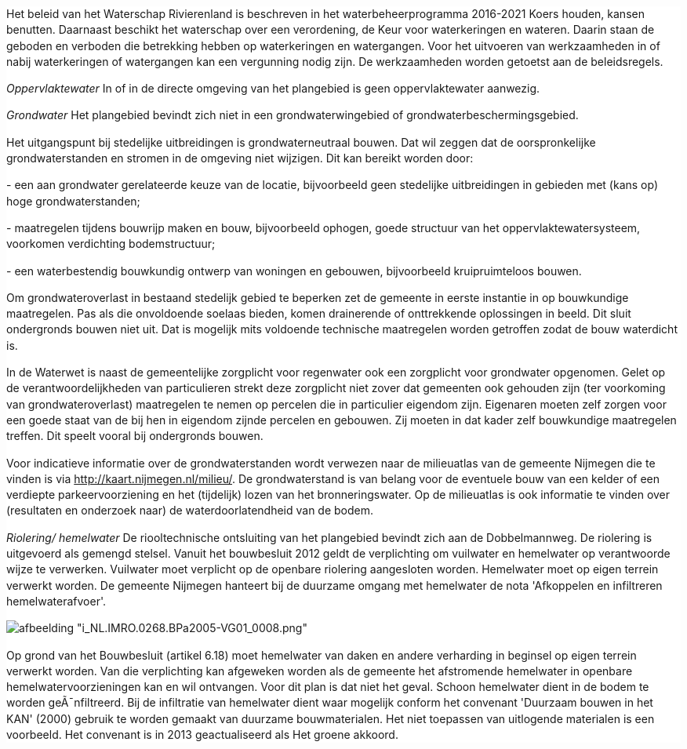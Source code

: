 Het beleid van het Waterschap Rivierenland is beschreven in het waterbeheerprogramma 2016\-2021 Koers houden, kansen benutten. Daarnaast beschikt het waterschap over een verordening, de Keur voor waterkeringen en wateren. Daarin staan de geboden en verboden die betrekking hebben op waterkeringen en watergangen. Voor het uitvoeren van werkzaamheden in of nabij waterkeringen of watergangen kan een vergunning nodig zijn. De werkzaamheden worden getoetst aan de beleidsregels.

*Oppervlaktewater* In of in de directe omgeving van het plangebied is geen oppervlaktewater aanwezig.

*Grondwater* Het plangebied bevindt zich niet in een grondwaterwingebied of grondwaterbeschermingsgebied.

Het uitgangspunt bij stedelijke uitbreidingen is grondwaterneutraal bouwen. Dat wil zeggen dat de oorspronkelijke grondwaterstanden en stromen in de omgeving niet wijzigen. Dit kan bereikt worden door:

\- een aan grondwater gerelateerde keuze van de locatie, bijvoorbeeld geen stedelijke uitbreidingen in gebieden met (kans op) hoge grondwaterstanden;

\- maatregelen tijdens bouwrijp maken en bouw, bijvoorbeeld ophogen, goede structuur van het oppervlaktewatersysteem, voorkomen verdichting bodemstructuur;

\- een waterbestendig bouwkundig ontwerp van woningen en gebouwen, bijvoorbeeld kruipruimteloos bouwen.

Om grondwateroverlast in bestaand stedelijk gebied te beperken zet de gemeente in eerste instantie in op bouwkundige maatregelen. Pas als die onvoldoende soelaas bieden, komen drainerende of onttrekkende oplossingen in beeld. Dit sluit ondergronds bouwen niet uit. Dat is mogelijk mits voldoende technische maatregelen worden getroffen zodat de bouw waterdicht is.

In de Waterwet is naast de gemeentelijke zorgplicht voor regenwater ook een zorgplicht voor grondwater opgenomen. Gelet op de verantwoordelijkheden van particulieren strekt deze zorgplicht niet zover dat gemeenten ook gehouden zijn (ter voorkoming van grondwateroverlast) maatregelen te nemen op percelen die in particulier eigendom zijn. Eigenaren moeten zelf zorgen voor een goede staat van de bij hen in eigendom zijnde percelen en gebouwen. Zij moeten in dat kader zelf bouwkundige maatregelen treffen. Dit speelt vooral bij ondergronds bouwen.

Voor indicatieve informatie over de grondwaterstanden wordt verwezen naar de milieuatlas van de gemeente Nijmegen die te vinden is via http://kaart.nijmegen.nl/milieu/. De grondwaterstand is van belang voor de eventuele bouw van een kelder of een verdiepte parkeervoorziening en het (tijdelijk) lozen van het bronneringswater. Op de milieuatlas is ook informatie te vinden over (resultaten en onderzoek naar) de waterdoorlatendheid van de bodem.

*Riolering/ hemelwater* De riooltechnische ontsluiting van het plangebied bevindt zich aan de Dobbelmannweg. De riolering is uitgevoerd als gemengd stelsel. Vanuit het bouwbesluit 2012 geldt de verplichting om vuilwater en hemelwater op verantwoorde wijze te verwerken. Vuilwater moet verplicht op de openbare riolering aangesloten worden. Hemelwater moet op eigen terrein verwerkt worden. De gemeente Nijmegen hanteert bij de duurzame omgang met hemelwater de nota 'Afkoppelen en infiltreren hemelwaterafvoer'.

![afbeelding "i_NL.IMRO.0268.BPa2005-VG01_0008.png"](i_NL.IMRO.0268.BPa2005-VG01_0008.png)

Op grond van het Bouwbesluit (artikel 6\.18\) moet hemelwater van daken en andere verharding in beginsel op eigen terrein verwerkt worden. Van die verplichting kan afgeweken worden als de gemeente het afstromende hemelwater in openbare hemelwatervoorzieningen kan en wil ontvangen. Voor dit plan is dat niet het geval. Schoon hemelwater dient in de bodem te worden geÃ¯nfiltreerd. Bij de infiltratie van hemelwater dient waar mogelijk conform het convenant 'Duurzaam bouwen in het KAN' (2000\) gebruik te worden gemaakt van duurzame bouwmaterialen. Het niet toepassen van uitlogende materialen is een voorbeeld. Het convenant is in 2013 geactualiseerd als Het groene akkoord.

